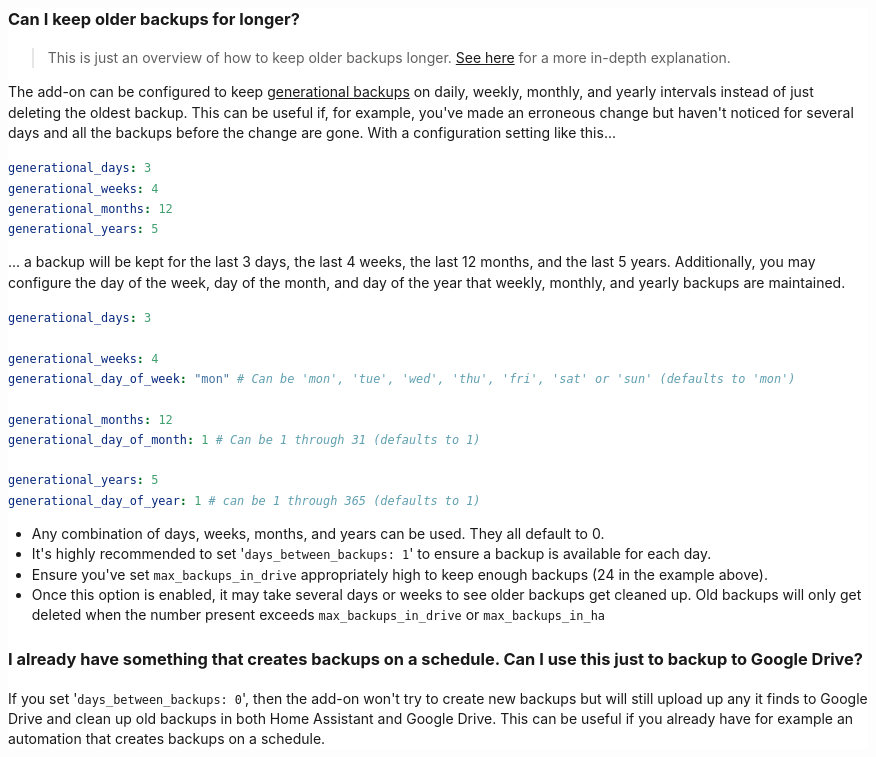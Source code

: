 ### Can I keep older backups for longer?

> This is just an overview of how to keep older backups longer. [See here](https://github.com/sabeechen/hassio-google-drive-backup/blob/master/hassio-google-drive-backup/GENERATIONAL_BACKUP.md) for a more in-depth explanation.

The add-on can be configured to keep [generational backups](https://en.wikipedia.org/wiki/Backup_rotation_scheme) on daily, weekly, monthly, and yearly intervals instead of just deleting the oldest backup. This can be useful if, for example, you've made an erroneous change but haven't noticed for several days and all the backups before the change are gone. With a configuration setting like this...

```yaml
generational_days: 3
generational_weeks: 4
generational_months: 12
generational_years: 5
```

... a backup will be kept for the last 3 days, the last 4 weeks, the last 12 months, and the last 5 years. Additionally, you may configure the day of the week, day of the month, and day of the year that weekly, monthly, and yearly backups are maintained.

```yaml
generational_days: 3

generational_weeks: 4
generational_day_of_week: "mon" # Can be 'mon', 'tue', 'wed', 'thu', 'fri', 'sat' or 'sun' (defaults to 'mon')

generational_months: 12
generational_day_of_month: 1 # Can be 1 through 31 (defaults to 1)

generational_years: 5
generational_day_of_year: 1 # can be 1 through 365 (defaults to 1)
```

- Any combination of days, weeks, months, and years can be used. They all default to 0.
- It's highly recommended to set '`days_between_backups: 1`' to ensure a backup is available for each day.
- Ensure you've set `max_backups_in_drive` appropriately high to keep enough backups (24 in the example above).
- Once this option is enabled, it may take several days or weeks to see older backups get cleaned up. Old backups will only get deleted when the number present exceeds `max_backups_in_drive` or `max_backups_in_ha`

### I already have something that creates backups on a schedule. Can I use this just to backup to Google Drive?

If you set '`days_between_backups: 0`', then the add-on won't try to create new backups but will still upload up any it finds to Google Drive and clean up old backups in both Home Assistant and Google Drive. This can be useful if you already have for example an automation that creates backups on a schedule.
